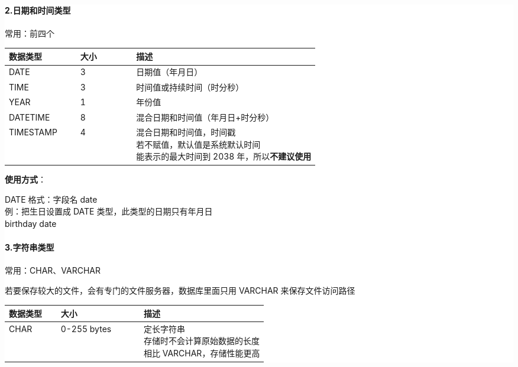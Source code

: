#### 2.日期和时间类型

常用：前四个

<table style="width:45rem">
    <thead>
        <tr style="text-align:left">
            <th width=23%>数据类型</th>
            <th width=18%>大小</th>
            <th width=59%>描述</th>
        </tr>
    </thead>
    <tbody>
        <tr>
            <td>DATE</td>
            <td>3</td>
            <td>日期值（年月日）</td>
        </tr>
        <tr>
            <td>TIME</td>
            <td>3</td>
            <td>时间值或持续时间（时分秒）</td>
        </tr>
        <tr>
            <td>YEAR</td>
            <td>1</td>
            <td>年份值</td>
        </tr>
        <tr>
            <td>DATETIME</td>
            <td>8</td>
            <td>混合日期和时间值（年月日+时分秒）</td>
        </tr>
        <tr>
            <td>TIMESTAMP</td>
            <td>4</td>
            <td>混合日期和时间值，时间戳<br/>若不赋值，默认值是系统默认时间<br/>能表示的最大时间到 2038 年，所以<b>不建议使用</b></td>
        </tr>
    </tbody>
</table>

**使用方式**：

DATE 格式：字段名 date  
例：把生日设置成 DATE 类型，此类型的日期只有年月日  
birthday date

#### 3.字符串类型

常用：CHAR、VARCHAR

若要保存较大的文件，会有专门的文件服务器，数据库里面只用 VARCHAR 来保存文件访问路径

<table style="width:58rem">
    <thead>
        <tr style="text-align:left">
            <th width=20%>数据类型</th>
            <th width=32%>大小</th>
            <th width=48%>描述</th>
        </tr>
    </thead>
    <tbody>
        <tr>
            <td>CHAR</td>
            <td>0-255 bytes</td>
            <td>定长字符串<br/>存储时不会计算原始数据的长度<br/>相比 VARCHAR，存储性能更高</td>